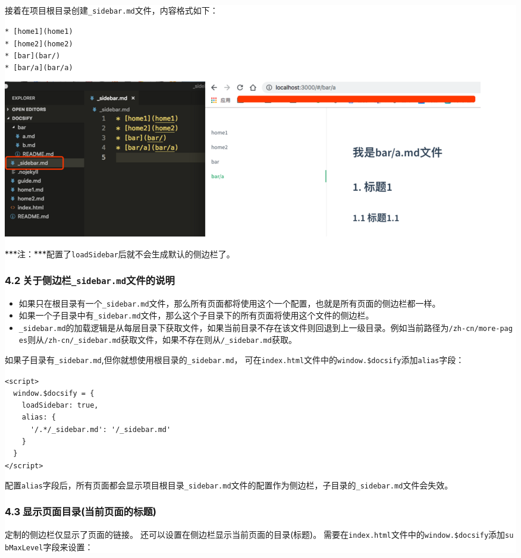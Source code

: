 接着在项目根目录创建`_sidebar.md`文件，内容格式如下：

```
* [home1](home1)
* [home2](home2)
* [bar](bar/)
* [bar/a](bar/a)
```

![clipboard.png](Untitled.assets/bVblVl7.png)

***注：\***配置了`loadSidebar`后就不会生成默认的侧边栏了。

### 4.2 关于侧边栏`_sidebar.md`文件的说明

- 如果只在根目录有一个`_sidebar.md`文件，那么所有页面都将使用这个一个配置，也就是所有页面的侧边栏都一样。
- 如果一个子目录中有`_sidebar.md`文件，那么这个子目录下的所有页面将使用这个文件的侧边栏。
- `_sidebar.md`的加载逻辑是从每层目录下获取文件，如果当前目录不存在该文件则回退到上一级目录。例如当前路径为`/zh-cn/more-pages`则从`/zh-cn/_sidebar.md`获取文件，如果不存在则从`/_sidebar.md`获取。

如果子目录有`_sidebar.md`,但你就想使用根目录的`_sidebar.md`，
可在`index.html`文件中的`window.$docsify`添加`alias`字段：

```
<script>
  window.$docsify = {
    loadSidebar: true,
    alias: {
      '/.*/_sidebar.md': '/_sidebar.md'
    }
  }
</script>
```

配置`alias`字段后，所有页面都会显示项目根目录`_sidebar.md`文件的配置作为侧边栏，子目录的`_sidebar.md`文件会失效。

### 4.3 显示页面目录(当前页面的标题)

定制的侧边栏仅显示了页面的链接。
还可以设置在侧边栏显示当前页面的目录(标题)。
需要在`index.html`文件中的`window.$docsify`添加`subMaxLevel`字段来设置：
